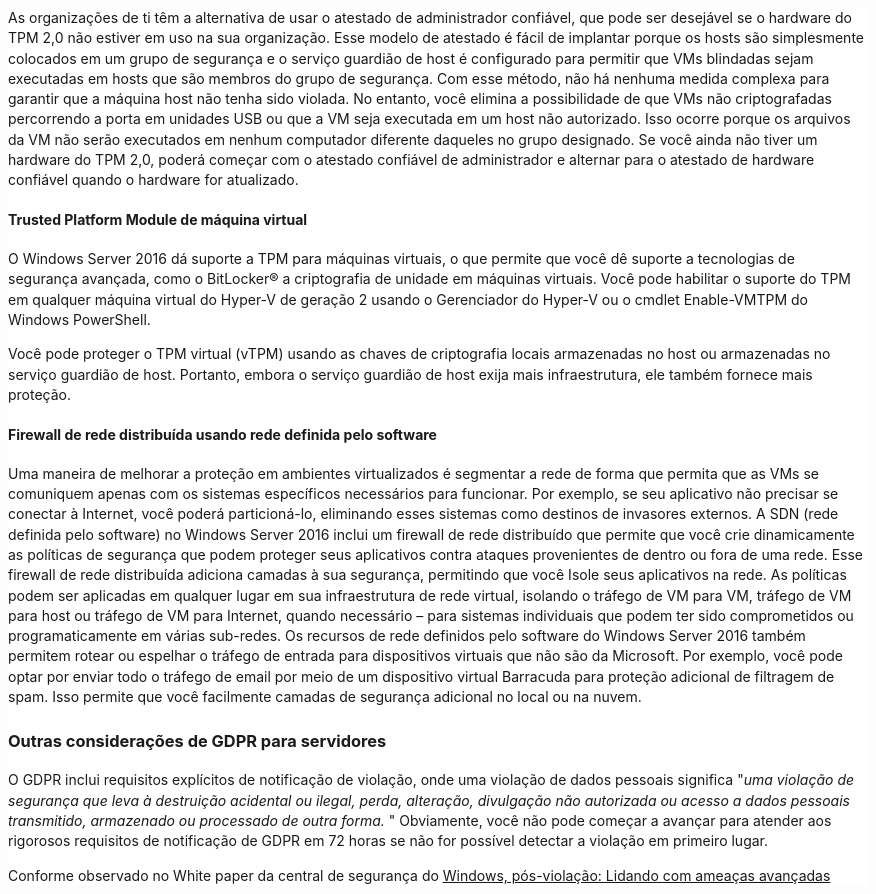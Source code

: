 As organizações de ti têm a alternativa de usar o atestado de administrador confiável, que pode ser desejável se o hardware do TPM 2,0 não estiver em uso na sua organização. Esse modelo de atestado é fácil de implantar porque os hosts são simplesmente colocados em um grupo de segurança e o serviço guardião de host é configurado para permitir que VMs blindadas sejam executadas em hosts que são membros do grupo de segurança. Com esse método, não há nenhuma medida complexa para garantir que a máquina host não tenha sido violada. No entanto, você elimina a possibilidade de que VMs não criptografadas percorrendo a porta em unidades USB ou que a VM seja executada em um host não autorizado. Isso ocorre porque os arquivos da VM não serão executados em nenhum computador diferente daqueles no grupo designado. Se você ainda não tiver um hardware do TPM 2,0, poderá começar com o atestado confiável de administrador e alternar para o atestado de hardware confiável quando o hardware for atualizado.

#### <a name="virtual-machine-trusted-platform-module"></a>Trusted Platform Module de máquina virtual
O Windows Server 2016 dá suporte a TPM para máquinas virtuais, o que permite que você dê suporte a tecnologias de segurança avançada, como o BitLocker® a criptografia de unidade em máquinas virtuais. Você pode habilitar o suporte do TPM em qualquer máquina virtual do Hyper-V de geração 2 usando o Gerenciador do Hyper-V ou o cmdlet Enable-VMTPM do Windows PowerShell.

Você pode proteger o TPM virtual (vTPM) usando as chaves de criptografia locais armazenadas no host ou armazenadas no serviço guardião de host. Portanto, embora o serviço guardião de host exija mais infraestrutura, ele também fornece mais proteção.

#### <a name="distributed-network-firewall-using-software-defined-networking"></a>Firewall de rede distribuída usando rede definida pelo software
Uma maneira de melhorar a proteção em ambientes virtualizados é segmentar a rede de forma que permita que as VMs se comuniquem apenas com os sistemas específicos necessários para funcionar. Por exemplo, se seu aplicativo não precisar se conectar à Internet, você poderá particioná-lo, eliminando esses sistemas como destinos de invasores externos. A SDN (rede definida pelo software) no Windows Server 2016 inclui um firewall de rede distribuído que permite que você crie dinamicamente as políticas de segurança que podem proteger seus aplicativos contra ataques provenientes de dentro ou fora de uma rede. Esse firewall de rede distribuída adiciona camadas à sua segurança, permitindo que você Isole seus aplicativos na rede. As políticas podem ser aplicadas em qualquer lugar em sua infraestrutura de rede virtual, isolando o tráfego de VM para VM, tráfego de VM para host ou tráfego de VM para Internet, quando necessário – para sistemas individuais que podem ter sido comprometidos ou programaticamente em várias sub-redes. Os recursos de rede definidos pelo software do Windows Server 2016 também permitem rotear ou espelhar o tráfego de entrada para dispositivos virtuais que não são da Microsoft. Por exemplo, você pode optar por enviar todo o tráfego de email por meio de um dispositivo virtual Barracuda para proteção adicional de filtragem de spam. Isso permite que você facilmente camadas de segurança adicional no local ou na nuvem.

### <a name="other-gdpr-considerations-for-servers"></a>Outras considerações de GDPR para servidores
O GDPR inclui requisitos explícitos de notificação de violação, onde uma violação de dados pessoais significa "_uma violação de segurança que leva à destruição acidental ou ilegal, perda, alteração, divulgação não autorizada ou acesso a dados pessoais transmitido, armazenado ou processado de outra forma._ "  Obviamente, você não pode começar a avançar para atender aos rigorosos requisitos de notificação de GDPR em 72 horas se não for possível detectar a violação em primeiro lugar.

Conforme observado no White paper da central de segurança do [Windows, pós-violação: Lidando com ameaças avançadas](http://wincom.blob.core.windows.net/documents/Post_Breach_Dealing_with_Advanced_Threats_Whitepaper.pdf)
